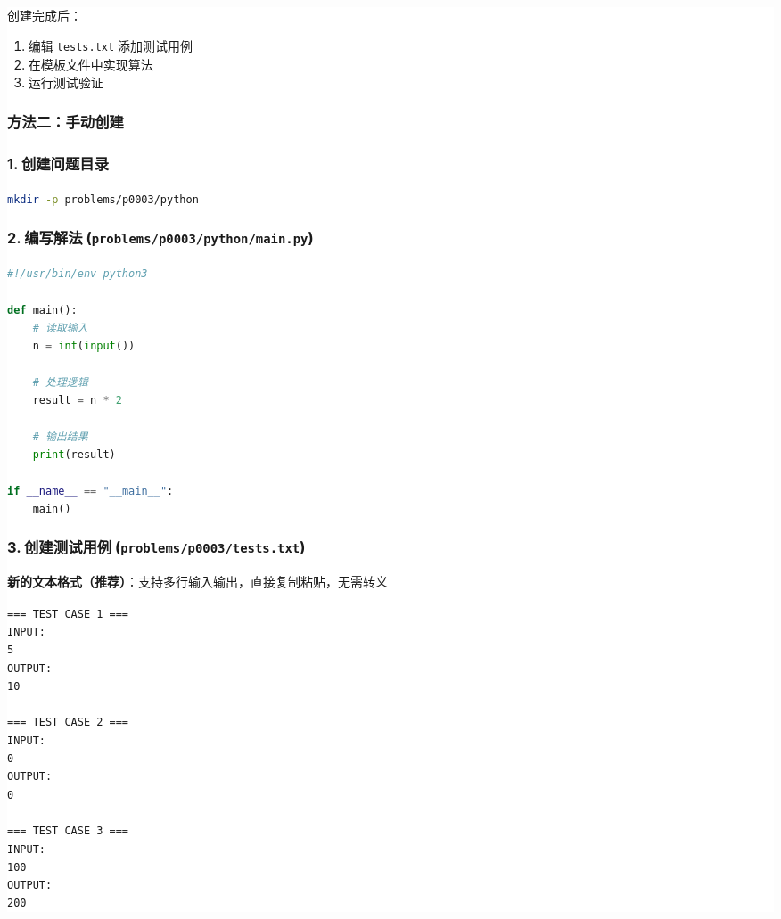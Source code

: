 创建完成后：
1. 编辑 `tests.txt` 添加测试用例
2. 在模板文件中实现算法
3. 运行测试验证

### 方法二：手动创建

### 1. 创建问题目录
```bash
mkdir -p problems/p0003/python
```

### 2. 编写解法 (`problems/p0003/python/main.py`)
```python
#!/usr/bin/env python3

def main():
    # 读取输入
    n = int(input())
    
    # 处理逻辑
    result = n * 2
    
    # 输出结果
    print(result)

if __name__ == "__main__":
    main()
```

### 3. 创建测试用例 (`problems/p0003/tests.txt`)

**新的文本格式（推荐）**：支持多行输入输出，直接复制粘贴，无需转义
```
=== TEST CASE 1 ===
INPUT:
5
OUTPUT:
10

=== TEST CASE 2 ===
INPUT:
0
OUTPUT:
0

=== TEST CASE 3 ===
INPUT:
100
OUTPUT:
200
```

